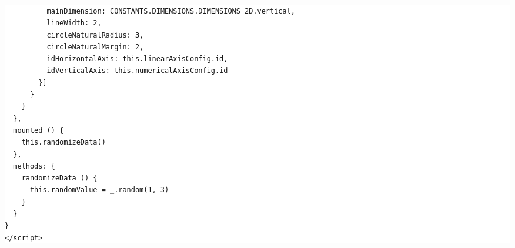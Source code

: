 ```vue live
          mainDimension: CONSTANTS.DIMENSIONS.DIMENSIONS_2D.vertical,
          lineWidth: 2,
          circleNaturalRadius: 3,
          circleNaturalMargin: 2,
          idHorizontalAxis: this.linearAxisConfig.id,
          idVerticalAxis: this.numericalAxisConfig.id
        }]
      }
    }
  },
  mounted () {
    this.randomizeData()
  },
  methods: {
    randomizeData () {
      this.randomValue = _.random(1, 3)
    }
  }
}
</script>
```
